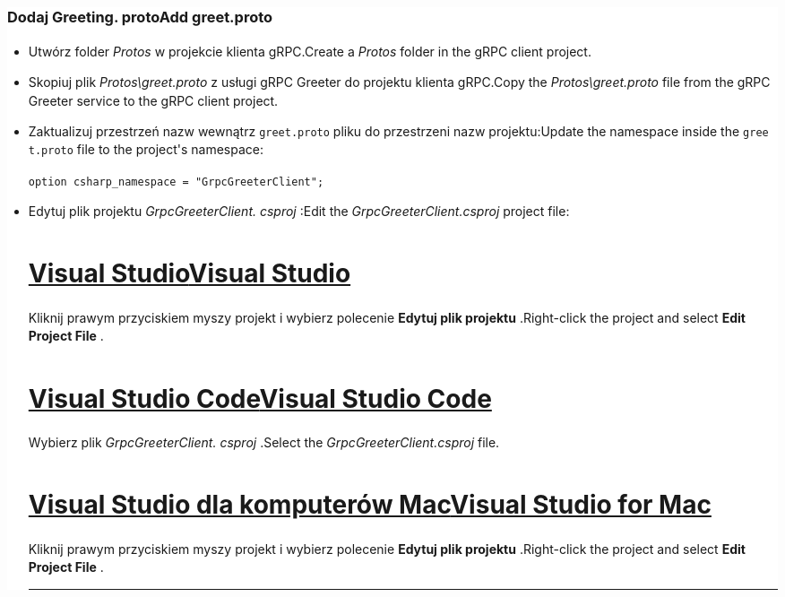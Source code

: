 
### <a name="add-greetproto"></a><span data-ttu-id="f49b6-202">Dodaj Greeting. proto</span><span class="sxs-lookup"><span data-stu-id="f49b6-202">Add greet.proto</span></span>

* <span data-ttu-id="f49b6-203">Utwórz folder *Protos* w projekcie klienta gRPC.</span><span class="sxs-lookup"><span data-stu-id="f49b6-203">Create a *Protos* folder in the gRPC client project.</span></span>
* <span data-ttu-id="f49b6-204">Skopiuj plik *Protos\greet.proto* z usługi gRPC Greeter do projektu klienta gRPC.</span><span class="sxs-lookup"><span data-stu-id="f49b6-204">Copy the *Protos\greet.proto* file from the gRPC Greeter service to the gRPC client project.</span></span>
* <span data-ttu-id="f49b6-205">Zaktualizuj przestrzeń nazw wewnątrz `greet.proto` pliku do przestrzeni nazw projektu:</span><span class="sxs-lookup"><span data-stu-id="f49b6-205">Update the namespace inside the `greet.proto` file to the project's namespace:</span></span>

  ```
  option csharp_namespace = "GrpcGreeterClient";
  ```

* <span data-ttu-id="f49b6-206">Edytuj plik projektu *GrpcGreeterClient. csproj* :</span><span class="sxs-lookup"><span data-stu-id="f49b6-206">Edit the *GrpcGreeterClient.csproj* project file:</span></span>

  # <a name="visual-studio"></a>[<span data-ttu-id="f49b6-207">Visual Studio</span><span class="sxs-lookup"><span data-stu-id="f49b6-207">Visual Studio</span></span>](#tab/visual-studio)

  <span data-ttu-id="f49b6-208">Kliknij prawym przyciskiem myszy projekt i wybierz polecenie **Edytuj plik projektu** .</span><span class="sxs-lookup"><span data-stu-id="f49b6-208">Right-click the project and select **Edit Project File** .</span></span>

  # <a name="visual-studio-code"></a>[<span data-ttu-id="f49b6-209">Visual Studio Code</span><span class="sxs-lookup"><span data-stu-id="f49b6-209">Visual Studio Code</span></span>](#tab/visual-studio-code)

  <span data-ttu-id="f49b6-210">Wybierz plik *GrpcGreeterClient. csproj* .</span><span class="sxs-lookup"><span data-stu-id="f49b6-210">Select the *GrpcGreeterClient.csproj* file.</span></span>

  # <a name="visual-studio-for-mac"></a>[<span data-ttu-id="f49b6-211">Visual Studio dla komputerów Mac</span><span class="sxs-lookup"><span data-stu-id="f49b6-211">Visual Studio for Mac</span></span>](#tab/visual-studio-mac)

  <span data-ttu-id="f49b6-212">Kliknij prawym przyciskiem myszy projekt i wybierz polecenie **Edytuj plik projektu** .</span><span class="sxs-lookup"><span data-stu-id="f49b6-212">Right-click the project and select **Edit Project File** .</span></span>

  ---
